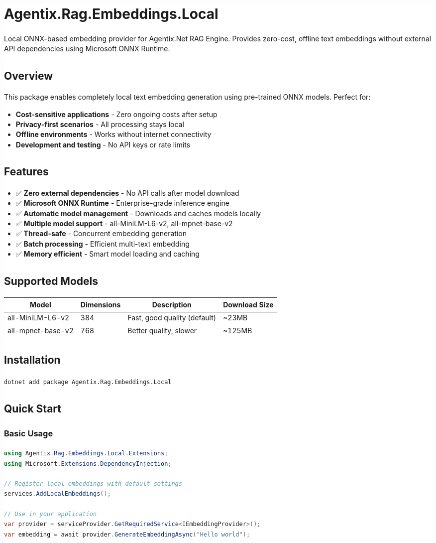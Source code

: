 # Agentix.Rag.Embeddings.Local

Local ONNX-based embedding provider for Agentix.Net RAG Engine. Provides zero-cost, offline text embeddings without external API dependencies using Microsoft ONNX Runtime.

## Overview

This package enables completely local text embedding generation using pre-trained ONNX models. Perfect for:

- **Cost-sensitive applications** - Zero ongoing costs after setup
- **Privacy-first scenarios** - All processing stays local
- **Offline environments** - Works without internet connectivity
- **Development and testing** - No API keys or rate limits

## Features

- ✅ **Zero external dependencies** - No API calls after model download
- ✅ **Microsoft ONNX Runtime** - Enterprise-grade inference engine
- ✅ **Automatic model management** - Downloads and caches models locally
- ✅ **Multiple model support** - all-MiniLM-L6-v2, all-mpnet-base-v2
- ✅ **Thread-safe** - Concurrent embedding generation
- ✅ **Batch processing** - Efficient multi-text embedding
- ✅ **Memory efficient** - Smart model loading and caching

## Supported Models

| Model | Dimensions | Description | Download Size |
|-------|------------|-------------|---------------|
| all-MiniLM-L6-v2 | 384 | Fast, good quality (default) | ~23MB |
| all-mpnet-base-v2 | 768 | Better quality, slower | ~125MB |

## Installation

```bash
dotnet add package Agentix.Rag.Embeddings.Local
```

## Quick Start

### Basic Usage

```csharp
using Agentix.Rag.Embeddings.Local.Extensions;
using Microsoft.Extensions.DependencyInjection;

// Register local embeddings with default settings
services.AddLocalEmbeddings();

// Use in your application
var provider = serviceProvider.GetRequiredService<IEmbeddingProvider>();
var embedding = await provider.GenerateEmbeddingAsync("Hello world");
```
